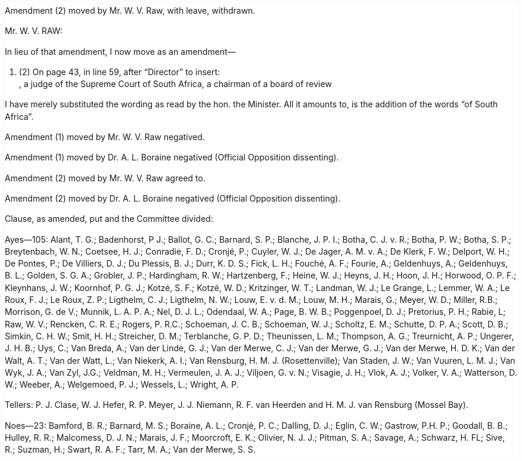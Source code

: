 <p>Amendment (2) moved by Mr. W. V. Raw, with leave, withdrawn.</p>

</speech>

<speech by="#raw">

<from>Mr. <person refersTo="hansard_za">W. V. RAW</person>:</from>

<p>In lieu of that amendment, I now move as an amendment&#x2014;</p>

<ol>

<li>(2) On page 43, in line 59, after &#x201C;Director&#x201D; to insert:<br/>, a judge of the Supreme Court of South Africa, a chairman of a board of review</li>

</ol>

<p>I have merely substituted the wording as read by the hon. the Minister. All it amounts to, is the addition of the words &#x201C;of South Africa&#x201D;.</p>

<p>Amendment (1) moved by Mr. W. V. Raw negatived.</p>

<p>Amendment (1) moved by Dr. A. L. Boraine negatived (Official Opposition dissenting).</p>

<p>Amendment (2) moved by Mr. W. V. Raw agreed to.</p>

<p>Amendment (2) moved by Dr. A. L. Boraine negatived (Official Opposition dissenting).</p>

<p>Clause, as amended, put and the Committee divided:</p>

</speech>

<p>Ayes&#x2014;105: Alant, T. G.; Badenhorst, P J.; Ballot, G. C.; Barnard, S. P.; Blanche, J. P. I.; Botha, C. J. v. R.; Botha, P. W.; Botha, S. P.; Breytenbach, W. N.; Coetsee, H. J.; Conradie, F. D.; Cronj&#x00E9;, P.; Cuyler, W. J.; De Jager, A. M. v. A.; De Klerk, F. W.; Delport, W. H.; De Pontes, P.; De Villiers, D. J.; Du Plessis, B. J.; Durr, K. D. S.; Fick, L. H.; Fouch&#x00E9;, A. F.; Fourie, A.; Geldenhuys, A.; Geldenhuys, B. L.; Golden, S. G. A.; Grobler, J. P.; Hardingham, R. W.; Hartzenberg, F.; Heine, W. J.; Heyns, J. H.; Hoon, J. H.; Horwood, O. P. F.; Kleynhans, J. W.; Koornhof, P. G. J.; Kotz&#x00E9;, S. F.; Kotz&#x00E9;, W. D.; Kritzinger, W. T.; Landman, W. J.; Le Grange, L.; Lemmer, W. A.; Le Roux, F. J.; Le Roux, Z. P.; Ligthelm, C. J.; Ligthelm, N. <span class="col_7363-7364" refersTo="page_0494"/>W.; Louw, E. v. d. M.; Louw, M. H.; Marais, G.; Meyer, W. D.; Miller, R.B.; Morrison, G. de V.; Munnik, L. A. P. A.; Nel, D. J. L.; Odendaal, W. A.; Page, B. W. B.; Poggenpoel, D. J.; Pretorius, P. H.; Rabie, L; Raw, W. V.; Rencken, C. R. E.; Rogers, P. R.C.; Schoeman, J. C. B.; Schoeman, W. J.; Scholtz, E. M.; Schutte, D. P. A.; Scott, D. B.; Simkin, C. H. W.; Smit, H. H.; Streicher, D. M.; Terblanche, G. P. D.; Theunissen, L. M.; Thompson, A. G.; Treurnicht, A. P.; Ungerer, J. H. B.; Uys, C.; Van Breda, A.; Van der Linde, G. J.; Van der Merwe, C. J.; Van der Merwe, G. J.; Van der Merwe, H. D. K.; Van der Walt, A. T.; Van der Watt, L.; Van Niekerk, A. I.; Van Rensburg, H. M. J. (Rosettenville); Van Staden, J. W.; Van Vuuren, L. M. J.; Van Wyk, J. A.; Van Zyl, J.G.; Veldman, M. H.; Vermeulen, J. A. J.; Viljoen, G. v. N.; Visagie, J. H.; Vlok, A. J.; Volker, V. A.; Watterson, D. W.; Weeber, A.; Welgemoed, P. J.; Wessels, L.; Wright, A. P.</p>

<p>Tellers: P. J. Clase, W. J. Hefer, R. P. Meyer, J. J. Niemann, R. F. van Heerden and H. M. J. van Rensburg (Mossel Bay).</p>

<p>Noes&#x2014;23: Bamford, B. R.; Barnard, M. S.; Boraine, A. L.; Cronj&#x00E9;, P. C.; Dalling, D. J.; Eglin, C. W.; Gastrow, P.H. P.; Goodall, B. B.; Hulley, R. R.; Malcomess, D. J. N.; Marais, J. F.; Moorcroft, E. K.; Olivier, N. J. J.; Pitman, S. A.; Savage, A.; Schwarz, H. FL; Sive, R.; Suzman, H.; Swart, R. A. F.; Tarr, M. A.; Van der Merwe, S. S.</p>
